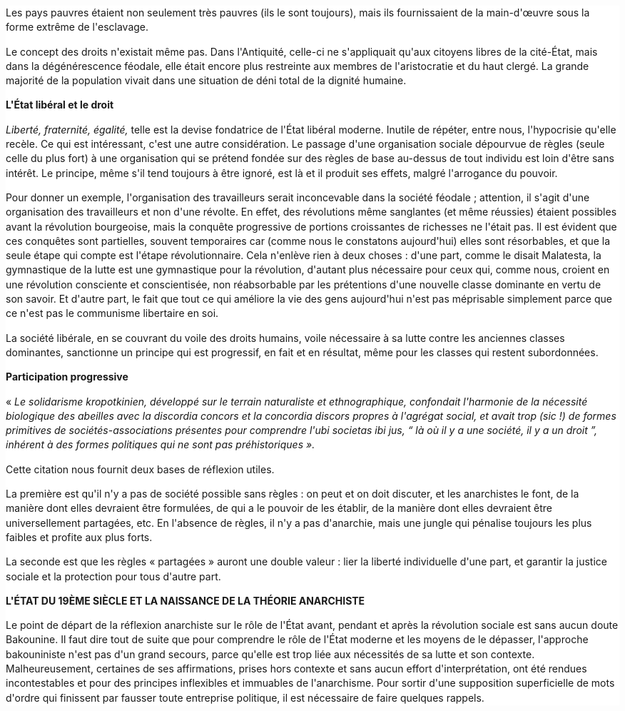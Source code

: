 Les pays pauvres étaient non seulement très pauvres (ils le sont toujours), mais ils fournissaient de la main-d'œuvre sous la forme extrême de l'esclavage.

Le concept des droits n'existait même pas. Dans l'Antiquité, celle-ci ne s'appliquait qu'aux citoyens libres de la cité-État, mais dans la dégénérescence féodale, elle était encore plus restreinte aux membres de l'aristocratie et du haut clergé. La grande majorité de la population vivait dans une situation de déni total de la dignité humaine.

**L'État libéral et le droit**

*Liberté, fraternité, égalité,* telle est la devise fondatrice de l'État libéral moderne. Inutile de répéter, entre nous, l'hypocrisie qu'elle recèle. Ce qui est intéressant, c'est une autre considération. Le passage d'une organisation sociale dépourvue de règles (seule celle du plus fort) à une organisation qui se prétend fondée sur des règles de base au-dessus de tout individu est loin d'être sans intérêt. Le principe, même s'il tend toujours à être ignoré, est là et il produit ses effets, malgré l'arrogance du pouvoir.

Pour donner un exemple, l'organisation des travailleurs serait inconcevable dans la société féodale ; attention, il s'agit d'une organisation des travailleurs et non d'une révolte. En effet, des révolutions même sanglantes (et même réussies) étaient possibles avant la révolution bourgeoise, mais la conquête progressive de portions croissantes de richesses ne l'était pas. Il est évident que ces conquêtes sont partielles, souvent temporaires car (comme nous le constatons aujourd'hui) elles sont résorbables, et que la seule étape qui compte est l'étape révolutionnaire. Cela n'enlève rien à deux choses : d'une part, comme le disait Malatesta, la gymnastique de la lutte est une gymnastique pour la révolution, d'autant plus nécessaire pour ceux qui, comme nous, croient en une révolution consciente et conscientisée, non réabsorbable par les prétentions d'une nouvelle classe dominante en vertu de son savoir. Et d'autre part, le fait que tout ce qui améliore la vie des gens aujourd'hui n'est pas méprisable simplement parce que ce n'est pas le communisme libertaire en soi.

La société libérale, en se couvrant du voile des droits humains, voile nécessaire à sa lutte contre les anciennes classes dominantes, sanctionne un principe qui est progressif, en fait et en résultat, même pour les classes qui restent subordonnées.

**Participation progressive**

« *Le solidarisme kropotkinien, développé sur le terrain naturaliste et ethnographique, confondait l'harmonie de la nécessité biologique des abeilles avec la discordia concors et la concordia discors propres à l'agrégat social, et avait trop (sic \!) de formes primitives de sociétés-associations présentes pour comprendre l'ubi societas ibi jus, “ là où il y a une société, il y a un droit ”, inhérent à des formes politiques qui ne sont pas préhistoriques ».*

Cette citation nous fournit deux bases de réflexion utiles.

La première est qu'il n'y a pas de société possible sans règles : on peut et on doit discuter, et les anarchistes le font, de la manière dont elles devraient être formulées, de qui a le pouvoir de les établir, de la manière dont elles devraient être universellement partagées, etc. En l'absence de règles, il n'y a pas d'anarchie, mais une jungle qui pénalise toujours les plus faibles et profite aux plus forts.

La seconde est que les règles « partagées » auront une double valeur : lier la liberté individuelle d'une part, et garantir la justice sociale et la protection pour tous d'autre part.

 

**L'ÉTAT DU 19ÈME SIÈCLE ET LA NAISSANCE DE LA THÉORIE ANARCHISTE**

Le point de départ de la réflexion anarchiste sur le rôle de l'État avant, pendant et après la révolution sociale est sans aucun doute Bakounine. Il faut dire tout de suite que pour comprendre le rôle de l'État moderne et les moyens de le dépasser, l'approche bakouniniste n'est pas d'un grand secours, parce qu'elle est trop liée aux nécessités de sa lutte et son contexte. Malheureusement, certaines de ses affirmations, prises hors contexte et sans aucun effort d'interprétation, ont été rendues incontestables et pour des principes inflexibles et immuables de l'anarchisme. Pour sortir d'une supposition superficielle de mots d'ordre qui finissent par fausser toute entreprise politique, il est nécessaire de faire quelques rappels.
